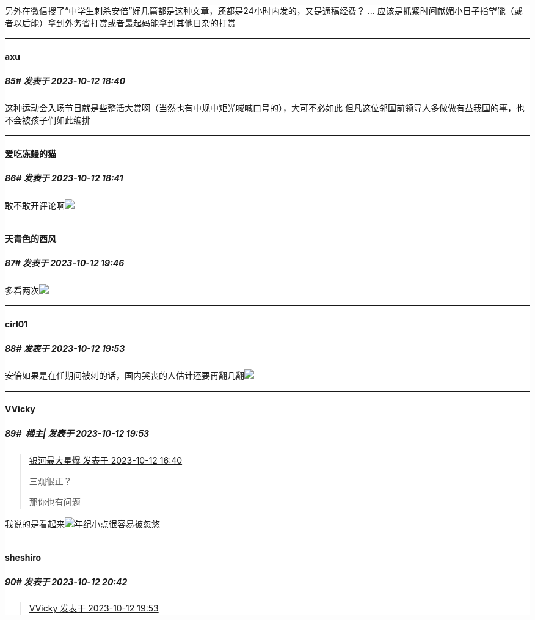 另外在微信搜了“中学生刺杀安倍”好几篇都是这种文章，还都是24小时内发的，又是通稿经费？ ...</blockquote>
应该是抓紧时间献媚小日子指望能（或者以后能）拿到外务省打赏或者最起码能拿到其他日杂的打赏

*****

####  axu  
##### 85#       发表于 2023-10-12 18:40

这种运动会入场节目就是些整活大赏啊（当然也有中规中矩光喊喊口号的），大可不必如此
但凡这位邻国前领导人多做做有益我国的事，也不会被孩子们如此编排

*****

####  爱吃冻鳗的猫  
##### 86#       发表于 2023-10-12 18:41

敢不敢开评论啊<img src="https://static.saraba1st.com/image/smiley/face2017/047.png" referrerpolicy="no-referrer">


*****

####  天青色的西风  
##### 87#       发表于 2023-10-12 19:46

多看两次<img src="https://static.saraba1st.com/image/smiley/face2017/037.png" referrerpolicy="no-referrer">

*****

####  cirl01  
##### 88#       发表于 2023-10-12 19:53

安倍如果是在任期间被刺的话，国内哭丧的人估计还要再翻几翻<img src="https://static.saraba1st.com/image/smiley/face2017/067.png" referrerpolicy="no-referrer">

*****

####  VVicky  
##### 89#         楼主| 发表于 2023-10-12 19:53

<blockquote><a href="httphttps://bbs.saraba1st.com/2b/forum.php?mod=redirect&amp;goto=findpost&amp;pid=62699089&amp;ptid=2156445" target="_blank">银河最大星爆 发表于 2023-10-12 16:40</a>

三观很正？

那你也有问题</blockquote>
我说的是看起来<img src="https://static.saraba1st.com/image/smiley/face2017/001.png" referrerpolicy="no-referrer">年纪小点很容易被忽悠


*****

####  sheshiro  
##### 90#       发表于 2023-10-12 20:42

<blockquote><a href="httphttps://bbs.saraba1st.com/2b/forum.php?mod=redirect&amp;goto=findpost&amp;pid=62701068&amp;ptid=2156445" target="_blank">VVicky 发表于 2023-10-12 19:53</a>
